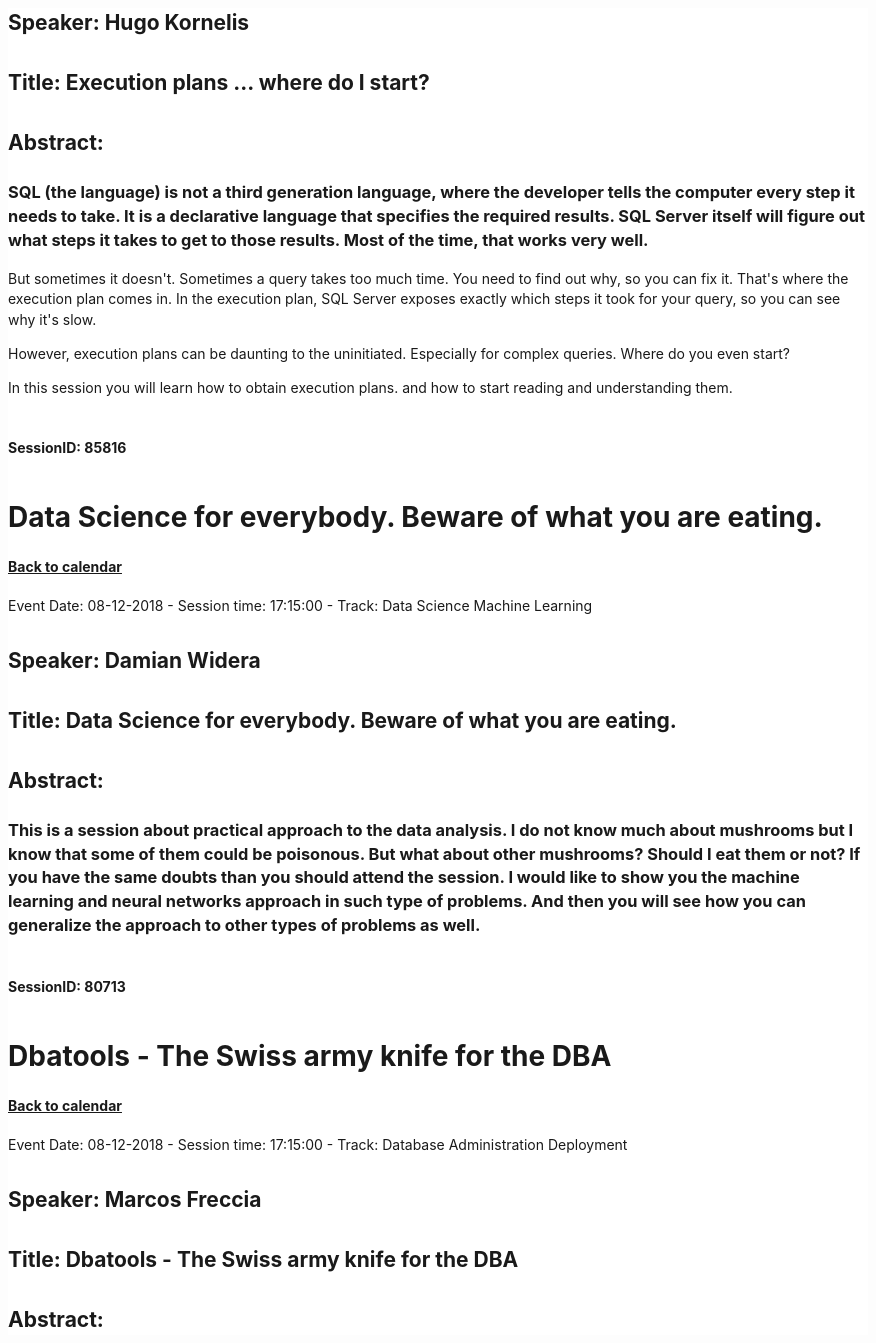## Speaker: Hugo Kornelis
## Title: Execution plans ... where do I start?
## Abstract:
### SQL (the language) is not a third generation language, where the developer tells the computer every step it needs to take. It is a declarative language that specifies the required results. SQL Server itself will figure out what steps it takes to get to those results. Most of the time, that works very well.

But sometimes it doesn't. Sometimes a query takes too much time. You need to find out why, so you can fix it. That's where the execution plan comes in. In the execution plan, SQL Server exposes exactly which steps it took for your query, so you can see why it's slow.

However, execution plans can be daunting to the uninitiated. Especially for complex queries. Where do you even start?

In this session you will learn how to obtain execution plans. and how to start reading and understanding them.
#  
#### SessionID: 85816
# Data Science for everybody. Beware of what you are eating.
#### [Back to calendar](#SQLSaturday-#779---Prague-2018)
Event Date: 08-12-2018 - Session time: 17:15:00 - Track: Data Science  Machine Learning
## Speaker: Damian Widera
## Title: Data Science for everybody. Beware of what you are eating.
## Abstract:
### This is a session about practical approach to the data analysis. I do not know much about mushrooms but I know that some of them could be poisonous. But what about other mushrooms? Should I eat them or not? If you have the same doubts than you should attend the session. I would like to  show you the machine learning and neural networks approach in such type of problems. And then you will see how you can generalize the approach to other types of problems as well.
#  
#### SessionID: 80713
# Dbatools - The Swiss army knife for the DBA
#### [Back to calendar](#SQLSaturday-#779---Prague-2018)
Event Date: 08-12-2018 - Session time: 17:15:00 - Track: Database Administration  Deployment
## Speaker: Marcos Freccia
## Title: Dbatools - The Swiss army knife for the DBA
## Abstract: